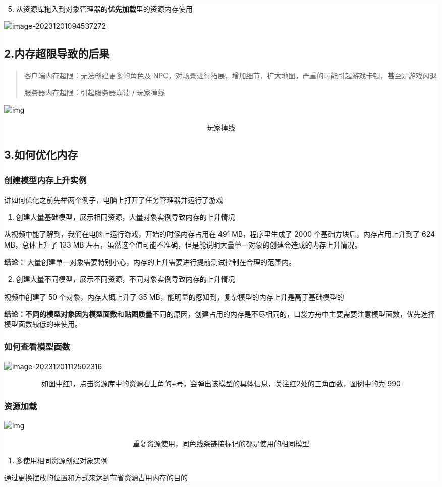 5. 从资源库拖入到对象管理器的**优先加载**里的资源内存使用

![image-20231201094537272](https://arkimg.ark.online/image-20231201094537272.webp)



## 2.内存超限导致的后果

> 客户端内存超限：无法创建更多的角色及 NPC，对场景进行拓展，增加细节，扩大地图，严重的可能引起游戏卡顿，甚至是游戏闪退
>
> 服务器内存超限：引起服务器崩溃 / 玩家掉线

![img](https://arkimg.ark.online/1695707946428-5.webp)

<center>玩家掉线</center>

## 3.如何优化内存

### 创建模型内存上升实例

讲如何优化之前先举两个例子，电脑上打开了任务管理器并运行了游戏

1. 创建大量基础模型，展示相同资源，大量对象实例导致内存的上升情况

<video controls src="https://arkimg.ark.online/20231201103717_rec_.mp4"></video>

从视频中能了解到，我们在电脑上运行游戏，开始的时候内存占用在 491 MB，程序里生成了 2000 个基础方块后，内存占用上升到了 624 MB，总体上升了 133  MB 左右，虽然这个值可能不准确，但是能说明大量单一对象的创建会造成的内存上升情况。

**结论：** 大量创建单一对象需要特别小心，内存的上升需要进行提前测试控制在合理的范围内。

2. 创建大量不同模型，展示不同资源，不同对象实例导致内存的上升情况

<video controls src="https://arkimg.ark.online/20231201110418_rec_.mp4"></video>

视频中创建了 50 个对象，内存大概上升了 35 MB，能明显的感知到，复杂模型的内存上升是高于基础模型的

**结论：**不同的模型对象因为**模型面数**和**贴图质量**不同的原因，创建占用的内存是不尽相同的，口袋方舟中主要需要注意模型面数，优先选择模型面数较低的来使用。

### 如何查看模型面数

![image-20231201112502316](https://arkimg.ark.online/image-20231201112502316.webp)

<center>如图中红1，点击资源库中的资源右上角的+号，会弹出该模型的具体信息，关注红2处的三角面数，图例中的为 990</center>



### 资源加载

![img](https://arkimg.ark.online/185923x3ib8pko2piiiigb.webp)

<center>重复资源使用，同色线条链接标记的都是使用的相同模型</center>

1. 多使用相同资源创建对象实例

通过更换摆放的位置和方式来达到节省资源占用内存的目的
